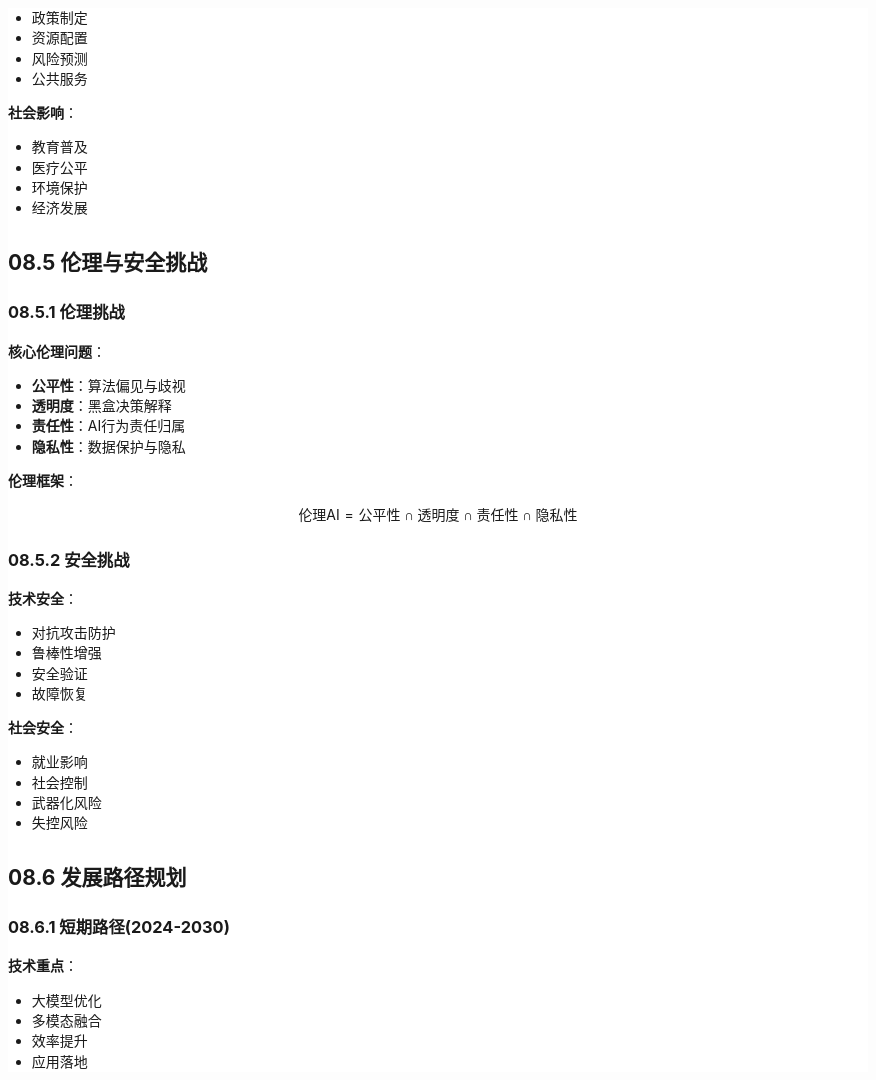 - 政策制定
- 资源配置
- 风险预测
- 公共服务

**社会影响**：

- 教育普及
- 医疗公平
- 环境保护
- 经济发展

## 08.5 伦理与安全挑战

### 08.5.1 伦理挑战

**核心伦理问题**：

- **公平性**：算法偏见与歧视
- **透明度**：黑盒决策解释
- **责任性**：AI行为责任归属
- **隐私性**：数据保护与隐私

**伦理框架**：

```math
\text{伦理AI} = \text{公平性} \cap \text{透明度} \cap \text{责任性} \cap \text{隐私性}
```

### 08.5.2 安全挑战

**技术安全**：

- 对抗攻击防护
- 鲁棒性增强
- 安全验证
- 故障恢复

**社会安全**：

- 就业影响
- 社会控制
- 武器化风险
- 失控风险

## 08.6 发展路径规划

### 08.6.1 短期路径(2024-2030)

**技术重点**：

- 大模型优化
- 多模态融合
- 效率提升
- 应用落地
